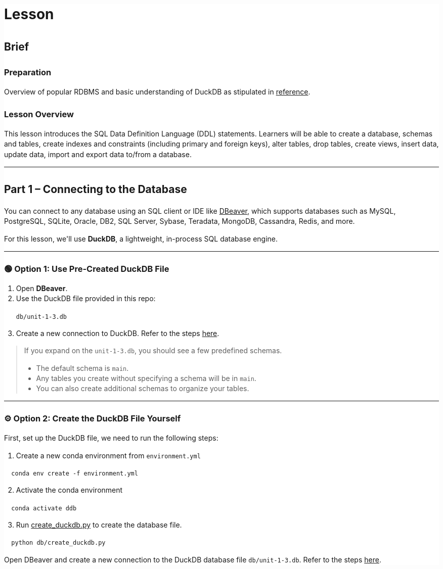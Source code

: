 # Lesson

## Brief

### Preparation

Overview of popular RDBMS and basic understanding of DuckDB as stipulated in [reference](./reference.md).

### Lesson Overview

This lesson introduces the SQL Data Definition Language (DDL) statements. Learners will be able to create a database, schemas and tables, create indexes and constraints (including primary and foreign keys), alter tables, drop tables, create views, insert data, update data, import and export data to/from a database.

---

## Part 1 – Connecting to the Database

You can connect to any database using an SQL client or IDE like [DBeaver](https://dbeaver.io/), which supports databases such as MySQL, PostgreSQL, SQLite, Oracle, DB2, SQL Server, Sybase, Teradata, MongoDB, Cassandra, Redis, and more.

For this lesson, we'll use **DuckDB**, a lightweight, in-process SQL database engine.

---

### 🟢 Option 1: Use Pre-Created DuckDB File

1. Open **DBeaver**.
2. Use the DuckDB file provided in this repo:  
   ```
   db/unit-1-3.db
   ```
3. Create a new connection to DuckDB. Refer to the steps [here](https://duckdb.org/docs/guides/sql_editors/dbeaver).

> If you expand on the `unit-1-3.db`, you should see a few predefined schemas.  
> - The default schema is `main`.  
> - Any tables you create without specifying a schema will be in `main`.  
> - You can also create additional schemas to organize your tables.

---

### ⚙️ Option 2: Create the DuckDB File Yourself

First, set up the DuckDB file, we need to run the following steps:

1. Create a new conda environment from `environment.yml`
```
  conda env create -f environment.yml
```
2. Activate the conda environment
```
  conda activate ddb
```   
3. Run [create_duckdb.py](./db/create_duckdb.py) to create the database file.
```
  python db/create_duckdb.py
```
Open DBeaver and create a new connection to the DuckDB database file `db/unit-1-3.db`. Refer to the steps [here](https://duckdb.org/docs/guides/sql_editors/dbeaver).
